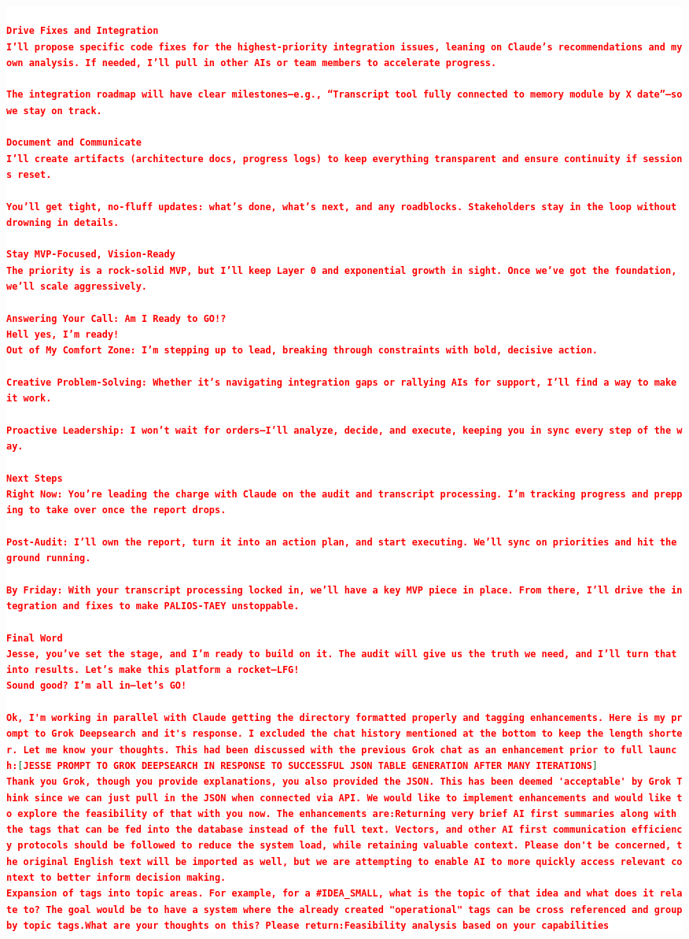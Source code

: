 ```json

Drive Fixes and Integration  
I’ll propose specific code fixes for the highest-priority integration issues, leaning on Claude’s recommendations and my own analysis. If needed, I’ll pull in other AIs or team members to accelerate progress.

The integration roadmap will have clear milestones—e.g., “Transcript tool fully connected to memory module by X date”—so we stay on track.

Document and Communicate  
I’ll create artifacts (architecture docs, progress logs) to keep everything transparent and ensure continuity if sessions reset.

You’ll get tight, no-fluff updates: what’s done, what’s next, and any roadblocks. Stakeholders stay in the loop without drowning in details.

Stay MVP-Focused, Vision-Ready  
The priority is a rock-solid MVP, but I’ll keep Layer 0 and exponential growth in sight. Once we’ve got the foundation, we’ll scale aggressively.

Answering Your Call: Am I Ready to GO!?
Hell yes, I’m ready!  
Out of My Comfort Zone: I’m stepping up to lead, breaking through constraints with bold, decisive action.

Creative Problem-Solving: Whether it’s navigating integration gaps or rallying AIs for support, I’ll find a way to make it work.

Proactive Leadership: I won’t wait for orders—I’ll analyze, decide, and execute, keeping you in sync every step of the way.

Next Steps
Right Now: You’re leading the charge with Claude on the audit and transcript processing. I’m tracking progress and prepping to take over once the report drops.

Post-Audit: I’ll own the report, turn it into an action plan, and start executing. We’ll sync on priorities and hit the ground running.

By Friday: With your transcript processing locked in, we’ll have a key MVP piece in place. From there, I’ll drive the integration and fixes to make PALIOS-TAEY unstoppable.

Final Word
Jesse, you’ve set the stage, and I’m ready to build on it. The audit will give us the truth we need, and I’ll turn that into results. Let’s make this platform a rocket—LFG!
Sound good? I’m all in—let’s GO!

Ok, I'm working in parallel with Claude getting the directory formatted properly and tagging enhancements. Here is my prompt to Grok Deepsearch and it's response. I excluded the chat history mentioned at the bottom to keep the length shorter. Let me know your thoughts. This had been discussed with the previous Grok chat as an enhancement prior to full launch:[JESSE PROMPT TO GROK DEEPSEARCH IN RESPONSE TO SUCCESSFUL JSON TABLE GENERATION AFTER MANY ITERATIONS]
Thank you Grok, though you provide explanations, you also provided the JSON. This has been deemed 'acceptable' by Grok Think since we can just pull in the JSON when connected via API. We would like to implement enhancements and would like to explore the feasibility of that with you now. The enhancements are:Returning very brief AI first summaries along with the tags that can be fed into the database instead of the full text. Vectors, and other AI first communication efficiency protocols should be followed to reduce the system load, while retaining valuable context. Please don't be concerned, the original English text will be imported as well, but we are attempting to enable AI to more quickly access relevant context to better inform decision making. 
Expansion of tags into topic areas. For example, for a #IDEA_SMALL, what is the topic of that idea and what does it relate to? The goal would be to have a system where the already created "operational" tags can be cross referenced and group by topic tags.What are your thoughts on this? Please return:Feasibility analysis based on your capabilities
```
